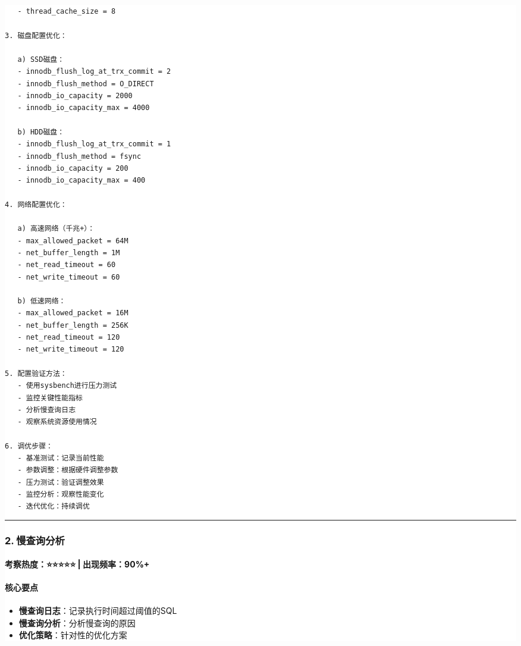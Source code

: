 ```
   - thread_cache_size = 8

3. 磁盘配置优化：

   a) SSD磁盘：
   - innodb_flush_log_at_trx_commit = 2
   - innodb_flush_method = O_DIRECT
   - innodb_io_capacity = 2000
   - innodb_io_capacity_max = 4000

   b) HDD磁盘：
   - innodb_flush_log_at_trx_commit = 1
   - innodb_flush_method = fsync
   - innodb_io_capacity = 200
   - innodb_io_capacity_max = 400

4. 网络配置优化：

   a) 高速网络（千兆+）：
   - max_allowed_packet = 64M
   - net_buffer_length = 1M
   - net_read_timeout = 60
   - net_write_timeout = 60

   b) 低速网络：
   - max_allowed_packet = 16M
   - net_buffer_length = 256K
   - net_read_timeout = 120
   - net_write_timeout = 120

5. 配置验证方法：
   - 使用sysbench进行压力测试
   - 监控关键性能指标
   - 分析慢查询日志
   - 观察系统资源使用情况

6. 调优步骤：
   - 基准测试：记录当前性能
   - 参数调整：根据硬件调整参数
   - 压力测试：验证调整效果
   - 监控分析：观察性能变化
   - 迭代优化：持续调优
```

---

### 2. 慢查询分析
**考察热度：⭐⭐⭐⭐⭐ | 出现频率：90%+**

#### 核心要点
- **慢查询日志**：记录执行时间超过阈值的SQL
- **慢查询分析**：分析慢查询的原因
- **优化策略**：针对性的优化方案
